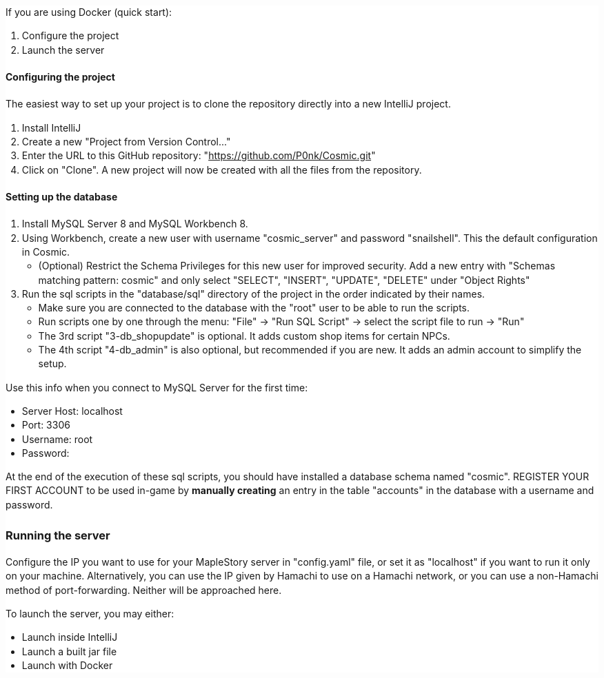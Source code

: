 If you are using Docker (quick start):
1. Configure the project
2. Launch the server

#### Configuring the project

The easiest way to set up your project is to clone the repository directly into a new IntelliJ project.

1. Install IntelliJ
2. Create a new "Project from Version Control..."
3. Enter the URL to this GitHub repository: "https://github.com/P0nk/Cosmic.git"
4. Click on "Clone". A new project will now be created with all the files from the repository.

#### Setting up the database

1. Install MySQL Server 8 and MySQL Workbench 8.  
2. Using Workbench, create a new user with username "cosmic_server" and password "snailshell". 
   This the default configuration in Cosmic.
   * (Optional) Restrict the Schema Privileges for this new user for improved security. 
	 Add a new entry with "Schemas matching pattern: cosmic" and only select "SELECT", "INSERT", "UPDATE", "DELETE" under "Object Rights"
3. Run the sql scripts in the "database/sql" directory of the project in the order indicated by their names. 
	* Make sure you are connected to the database with the "root" user to be able to run the scripts.
	* Run scripts one by one through the menu: "File" -> "Run SQL Script" -> select the script file to run -> "Run"
	* The 3rd script "3-db_shopupdate" is optional. It adds custom shop items for certain NPCs.
    * The 4th script "4-db_admin" is also optional, but recommended if you are new. It adds an admin account to simplify the setup.

Use this info when you connect to MySQL Server for the first time:
* Server Host: localhost
* Port: 3306
* Username: root
* Password: <whatever password you set during MySQL Server installation>

At the end of the execution of these sql scripts, you should have installed a database schema named "cosmic". 
REGISTER YOUR FIRST ACCOUNT to be used in-game by **manually creating** an entry in the table "accounts" in the database with a username and password.


### Running the server

Configure the IP you want to use for your MapleStory server in "config.yaml" file, or set it as "localhost" if you want to run it only on your machine.
Alternatively, you can use the IP given by Hamachi to use on a Hamachi network, or you can use a non-Hamachi method of port-forwarding. Neither will be approached here.


To launch the server, you may either:
* Launch inside IntelliJ
* Launch a built jar file
* Launch with Docker
